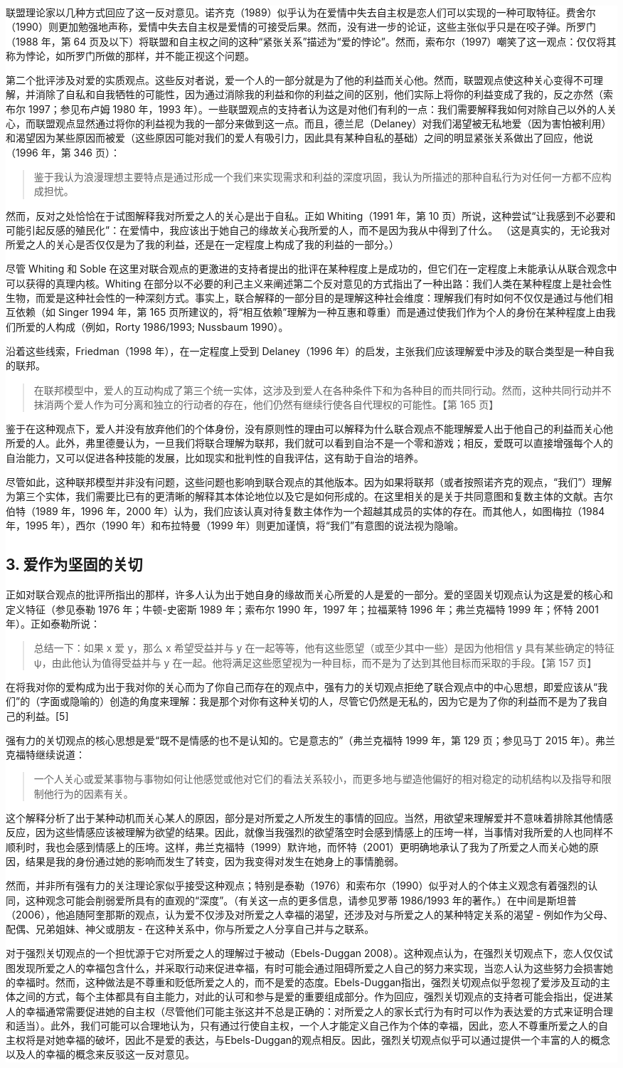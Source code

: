 联盟理论家以几种方式回应了这一反对意见。诺齐克（1989）似乎认为在爱情中失去自主权是恋人们可以实现的一种可取特征。费舍尔（1990）则更加勉强地声称，爱情中失去自主权是爱情的可接受后果。然而，没有进一步的论证，这些主张似乎只是在咬子弹。所罗门（1988 年，第 64 页及以下）将联盟和自主权之间的这种“紧张关系”描述为“爱的悖论”。然而，索布尔（1997）嘲笑了这一观点：仅仅将其称为悖论，如所罗门所做的那样，并不能正视这个问题。

第二个批评涉及对爱的实质观点。这些反对者说，爱一个人的一部分就是为了他的利益而关心他。然而，联盟观点使这种关心变得不可理解，并消除了自私和自我牺牲的可能性，因为通过消除我的利益和你的利益之间的区别，他们实际上将你的利益变成了我的，反之亦然（索布尔 1997；参见布卢姆 1980 年，1993 年）。一些联盟观点的支持者认为这是对他们有利的一点：我们需要解释我如何对除自己以外的人关心，而联盟观点显然通过将你的利益视为我的一部分来做到这一点。而且，德兰尼（Delaney）对我们渴望被无私地爱（因为害怕被利用）和渴望因为某些原因而被爱（这些原因可能对我们的爱人有吸引力，因此具有某种自私的基础）之间的明显紧张关系做出了回应，他说（1996 年，第 346 页）：

> 鉴于我认为浪漫理想主要特点是通过形成一个我们来实现需求和利益的深度巩固，我认为所描述的那种自私行为对任何一方都不应构成担忧。

然而，反对之处恰恰在于试图解释我对所爱之人的关心是出于自私。正如 Whiting（1991 年，第 10 页）所说，这种尝试“让我感到不必要和可能引起反感的殖民化”：在爱情中，我应该出于她自己的缘故关心我所爱的人，而不是因为我从中得到了什么。 （这是真实的，无论我对所爱之人的关心是否仅仅是为了我的利益，还是在一定程度上构成了我的利益的一部分。）

尽管 Whiting 和 Soble 在这里对联合观点的更激进的支持者提出的批评在某种程度上是成功的，但它们在一定程度上未能承认从联合观念中可以获得的真理内核。Whiting 在部分以不必要的利己主义来阐述第二个反对意见的方式指出了一种出路：我们人类在某种程度上是社会性生物，而爱是这种社会性的一种深刻方式。事实上，联合解释的一部分目的是理解这种社会维度：理解我们有时如何不仅仅是通过与他们相互依赖（如 Singer 1994 年，第 165 页所建议的，将“相互依赖”理解为一种互惠和尊重）而是通过使我们作为个人的身份在某种程度上由我们所爱的人构成（例如，Rorty 1986/1993; Nussbaum 1990）。

沿着这些线索，Friedman（1998 年），在一定程度上受到 Delaney（1996 年）的启发，主张我们应该理解爱中涉及的联合类型是一种自我的联邦。

> 在联邦模型中，爱人的互动构成了第三个统一实体，这涉及到爱人在各种条件下和为各种目的而共同行动。然而，这种共同行动并不抹消两个爱人作为可分离和独立的行动者的存在，他们仍然有继续行使各自代理权的可能性。【第 165 页】

鉴于在这种观点下，爱人并没有放弃他们的个体身份，没有原则性的理由可以解释为什么联合观点不能理解爱人出于他自己的利益而关心他所爱的人。此外，弗里德曼认为，一旦我们将联合理解为联邦，我们就可以看到自治不是一个零和游戏；相反，爱既可以直接增强每个人的自治能力，又可以促进各种技能的发展，比如现实和批判性的自我评估，这有助于自治的培养。

尽管如此，这种联邦模型并非没有问题，这些问题也影响到联合观点的其他版本。因为如果将联邦（或者按照诺齐克的观点，“我们”）理解为第三个实体，我们需要比已有的更清晰的解释其本体论地位以及它是如何形成的。在这里相关的是关于共同意图和复数主体的文献。吉尔伯特（1989 年，1996 年，2000 年）认为，我们应该认真对待复数主体作为一个超越其成员的实体的存在。而其他人，如图梅拉（1984 年，1995 年），西尔（1990 年）和布拉特曼（1999 年）则更加谨慎，将“我们”有意图的说法视为隐喻。

## 3. 爱作为坚固的关切

正如对联合观点的批评所指出的那样，许多人认为出于她自身的缘故而关心所爱的人是爱的一部分。爱的坚固关切观点认为这是爱的核心和定义特征（参见泰勒 1976 年；牛顿-史密斯 1989 年；索布尔 1990 年，1997 年；拉福莱特 1996 年；弗兰克福特 1999 年；怀特 2001 年）。正如泰勒所说：

> 总结一下：如果 x 爱 y，那么 x 希望受益并与 y 在一起等等，他有这些愿望（或至少其中一些）是因为他相信 y 具有某些确定的特征ψ，由此他认为值得受益并与 y 在一起。他将满足这些愿望视为一种目标，而不是为了达到其他目标而采取的手段。【第 157 页】

在将我对你的爱构成为出于我对你的关心而为了你自己而存在的观点中，强有力的关切观点拒绝了联合观点中的中心思想，即爱应该从“我们”的（字面或隐喻的）创造的角度来理解：我是那个对你有这种关切的人，尽管它仍然是无私的，因为它是为了你的利益而不是为了我自己的利益。[5]

强有力的关切观点的核心思想是爱“既不是情感的也不是认知的。它是意志的”（弗兰克福特 1999 年，第 129 页；参见马丁 2015 年）。弗兰克福特继续说道：

> 一个人关心或爱某事物与事物如何让他感觉或他对它们的看法关系较小，而更多地与塑造他偏好的相对稳定的动机结构以及指导和限制他行为的因素有关。

这个解释分析了出于某种动机而关心某人的原因，部分是对所爱之人所发生的事情的回应。当然，用欲望来理解爱并不意味着排除其他情感反应，因为这些情感应该被理解为欲望的结果。因此，就像当我强烈的欲望落空时会感到情感上的压垮一样，当事情对我所爱的人也同样不顺利时，我也会感到情感上的压垮。这样，弗兰克福特（1999）默许地，而怀特（2001）更明确地承认了我为了所爱之人而关心她的原因，结果是我的身份通过她的影响而发生了转变，因为我变得对发生在她身上的事情脆弱。

然而，并非所有强有力的关注理论家似乎接受这种观点；特别是泰勒（1976）和索布尔（1990）似乎对人的个体主义观念有着强烈的认同，这种观念可能会削弱爱所具有的直观的“深度”。（有关这一点的更多信息，请参见罗蒂 1986/1993 年的著作。）在中间是斯坦普（2006），他追随阿奎那斯的观点，认为爱不仅涉及对所爱之人幸福的渴望，还涉及对与所爱之人的某种特定关系的渴望 - 例如作为父母、配偶、兄弟姐妹、神父或朋友 - 在这种关系中，你与所爱之人分享自己并与之联系。

对于强烈关切观点的一个担忧源于它对所爱之人的理解过于被动（Ebels-Duggan 2008）。这种观点认为，在强烈关切观点下，恋人仅仅试图发现所爱之人的幸福包含什么，并采取行动来促进幸福，有时可能会通过阻碍所爱之人自己的努力来实现，当恋人认为这些努力会损害她的幸福时。然而，这种做法是不尊重和贬低所爱之人的，而不是爱的态度。Ebels-Duggan指出，强烈关切观点似乎忽视了爱涉及互动的主体之间的方式，每个主体都具有自主能力，对此的认可和参与是爱的重要组成部分。作为回应，强烈关切观点的支持者可能会指出，促进某人的幸福通常需要促进她的自主权（尽管他们可能主张这并不总是正确的：对所爱之人的家长式行为有时可以作为表达爱的方式来证明合理和适当）。此外，我们可能可以合理地认为，只有通过行使自主权，一个人才能定义自己作为个体的幸福，因此，恋人不尊重所爱之人的自主权将是对她幸福的破坏，因此不是爱的表达，与Ebels-Duggan的观点相反。因此，强烈关切观点似乎可以通过提供一个丰富的人的概念以及人的幸福的概念来反驳这一反对意见。
